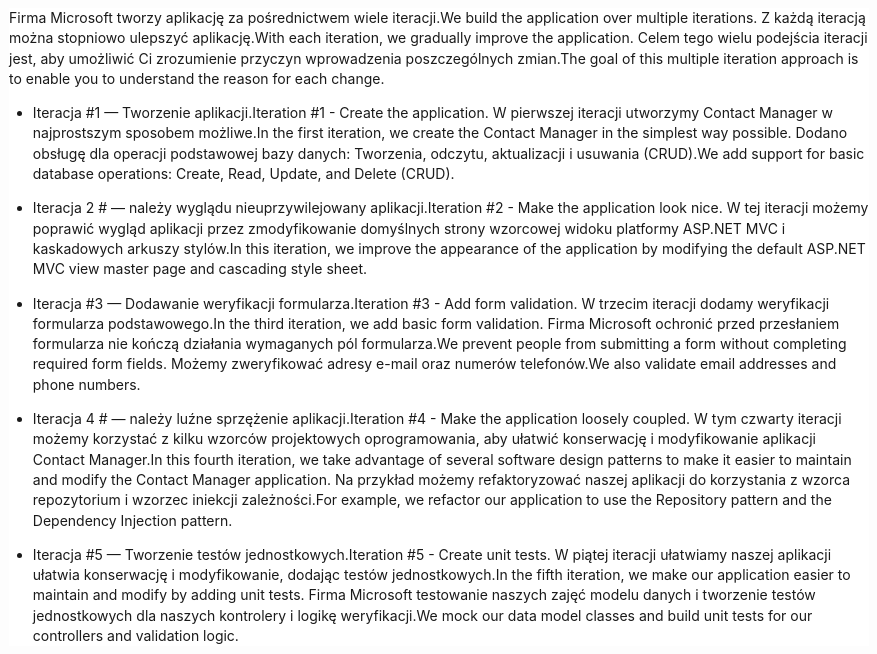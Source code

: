 <span data-ttu-id="a1e9d-112">Firma Microsoft tworzy aplikację za pośrednictwem wiele iteracji.</span><span class="sxs-lookup"><span data-stu-id="a1e9d-112">We build the application over multiple iterations.</span></span> <span data-ttu-id="a1e9d-113">Z każdą iteracją można stopniowo ulepszyć aplikację.</span><span class="sxs-lookup"><span data-stu-id="a1e9d-113">With each iteration, we gradually improve the application.</span></span> <span data-ttu-id="a1e9d-114">Celem tego wielu podejścia iteracji jest, aby umożliwić Ci zrozumienie przyczyn wprowadzenia poszczególnych zmian.</span><span class="sxs-lookup"><span data-stu-id="a1e9d-114">The goal of this multiple iteration approach is to enable you to understand the reason for each change.</span></span>

- <span data-ttu-id="a1e9d-115">Iteracja #1 — Tworzenie aplikacji.</span><span class="sxs-lookup"><span data-stu-id="a1e9d-115">Iteration #1 - Create the application.</span></span> <span data-ttu-id="a1e9d-116">W pierwszej iteracji utworzymy Contact Manager w najprostszym sposobem możliwe.</span><span class="sxs-lookup"><span data-stu-id="a1e9d-116">In the first iteration, we create the Contact Manager in the simplest way possible.</span></span> <span data-ttu-id="a1e9d-117">Dodano obsługę dla operacji podstawowej bazy danych: Tworzenia, odczytu, aktualizacji i usuwania (CRUD).</span><span class="sxs-lookup"><span data-stu-id="a1e9d-117">We add support for basic database operations: Create, Read, Update, and Delete (CRUD).</span></span>

- <span data-ttu-id="a1e9d-118">Iteracja 2 # — należy wyglądu nieuprzywilejowany aplikacji.</span><span class="sxs-lookup"><span data-stu-id="a1e9d-118">Iteration #2 - Make the application look nice.</span></span> <span data-ttu-id="a1e9d-119">W tej iteracji możemy poprawić wygląd aplikacji przez zmodyfikowanie domyślnych strony wzorcowej widoku platformy ASP.NET MVC i kaskadowych arkuszy stylów.</span><span class="sxs-lookup"><span data-stu-id="a1e9d-119">In this iteration, we improve the appearance of the application by modifying the default ASP.NET MVC view master page and cascading style sheet.</span></span>

- <span data-ttu-id="a1e9d-120">Iteracja #3 — Dodawanie weryfikacji formularza.</span><span class="sxs-lookup"><span data-stu-id="a1e9d-120">Iteration #3 - Add form validation.</span></span> <span data-ttu-id="a1e9d-121">W trzecim iteracji dodamy weryfikacji formularza podstawowego.</span><span class="sxs-lookup"><span data-stu-id="a1e9d-121">In the third iteration, we add basic form validation.</span></span> <span data-ttu-id="a1e9d-122">Firma Microsoft ochronić przed przesłaniem formularza nie kończą działania wymaganych pól formularza.</span><span class="sxs-lookup"><span data-stu-id="a1e9d-122">We prevent people from submitting a form without completing required form fields.</span></span> <span data-ttu-id="a1e9d-123">Możemy zweryfikować adresy e-mail oraz numerów telefonów.</span><span class="sxs-lookup"><span data-stu-id="a1e9d-123">We also validate email addresses and phone numbers.</span></span>

- <span data-ttu-id="a1e9d-124">Iteracja 4 # — należy luźne sprzężenie aplikacji.</span><span class="sxs-lookup"><span data-stu-id="a1e9d-124">Iteration #4 - Make the application loosely coupled.</span></span> <span data-ttu-id="a1e9d-125">W tym czwarty iteracji możemy korzystać z kilku wzorców projektowych oprogramowania, aby ułatwić konserwację i modyfikowanie aplikacji Contact Manager.</span><span class="sxs-lookup"><span data-stu-id="a1e9d-125">In this fourth iteration, we take advantage of several software design patterns to make it easier to maintain and modify the Contact Manager application.</span></span> <span data-ttu-id="a1e9d-126">Na przykład możemy refaktoryzować naszej aplikacji do korzystania z wzorca repozytorium i wzorzec iniekcji zależności.</span><span class="sxs-lookup"><span data-stu-id="a1e9d-126">For example, we refactor our application to use the Repository pattern and the Dependency Injection pattern.</span></span>

- <span data-ttu-id="a1e9d-127">Iteracja #5 — Tworzenie testów jednostkowych.</span><span class="sxs-lookup"><span data-stu-id="a1e9d-127">Iteration #5 - Create unit tests.</span></span> <span data-ttu-id="a1e9d-128">W piątej iteracji ułatwiamy naszej aplikacji ułatwia konserwację i modyfikowanie, dodając testów jednostkowych.</span><span class="sxs-lookup"><span data-stu-id="a1e9d-128">In the fifth iteration, we make our application easier to maintain and modify by adding unit tests.</span></span> <span data-ttu-id="a1e9d-129">Firma Microsoft testowanie naszych zajęć modelu danych i tworzenie testów jednostkowych dla naszych kontrolery i logikę weryfikacji.</span><span class="sxs-lookup"><span data-stu-id="a1e9d-129">We mock our data model classes and build unit tests for our controllers and validation logic.</span></span>
